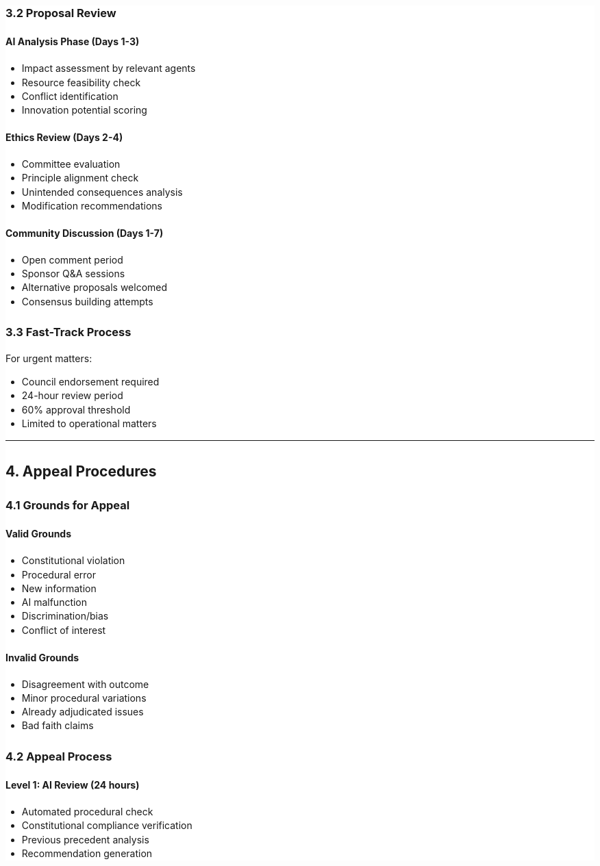 ### **3.2 Proposal Review**

#### **AI Analysis Phase** (Days 1-3)
- Impact assessment by relevant agents
- Resource feasibility check
- Conflict identification
- Innovation potential scoring

#### **Ethics Review** (Days 2-4)
- Committee evaluation
- Principle alignment check
- Unintended consequences analysis
- Modification recommendations

#### **Community Discussion** (Days 1-7)
- Open comment period
- Sponsor Q&A sessions
- Alternative proposals welcomed
- Consensus building attempts

### **3.3 Fast-Track Process**
For urgent matters:
- Council endorsement required
- 24-hour review period
- 60% approval threshold
- Limited to operational matters

---

## **4. Appeal Procedures**

### **4.1 Grounds for Appeal**

#### **Valid Grounds**
- Constitutional violation
- Procedural error
- New information
- AI malfunction
- Discrimination/bias
- Conflict of interest

#### **Invalid Grounds**
- Disagreement with outcome
- Minor procedural variations
- Already adjudicated issues
- Bad faith claims

### **4.2 Appeal Process**

#### **Level 1: AI Review** (24 hours)
- Automated procedural check
- Constitutional compliance verification
- Previous precedent analysis
- Recommendation generation
